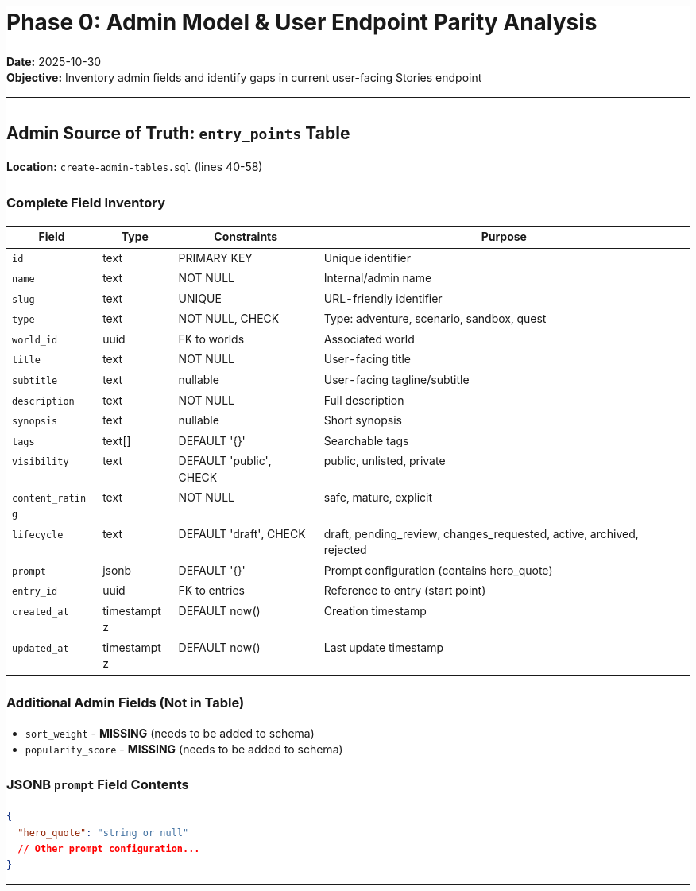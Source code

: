# Phase 0: Admin Model & User Endpoint Parity Analysis

**Date:** 2025-10-30  
**Objective:** Inventory admin fields and identify gaps in current user-facing Stories endpoint

---

## Admin Source of Truth: `entry_points` Table

**Location:** `create-admin-tables.sql` (lines 40-58)

### Complete Field Inventory

| Field | Type | Constraints | Purpose |
|-------|------|-------------|---------|
| `id` | text | PRIMARY KEY | Unique identifier |
| `name` | text | NOT NULL | Internal/admin name |
| `slug` | text | UNIQUE | URL-friendly identifier |
| `type` | text | NOT NULL, CHECK | Type: adventure, scenario, sandbox, quest |
| `world_id` | uuid | FK to worlds | Associated world |
| `title` | text | NOT NULL | User-facing title |
| `subtitle` | text | nullable | User-facing tagline/subtitle |
| `description` | text | NOT NULL | Full description |
| `synopsis` | text | nullable | Short synopsis |
| `tags` | text[] | DEFAULT '{}' | Searchable tags |
| `visibility` | text | DEFAULT 'public', CHECK | public, unlisted, private |
| `content_rating` | text | NOT NULL | safe, mature, explicit |
| `lifecycle` | text | DEFAULT 'draft', CHECK | draft, pending_review, changes_requested, active, archived, rejected |
| `prompt` | jsonb | DEFAULT '{}' | Prompt configuration (contains hero_quote) |
| `entry_id` | uuid | FK to entries | Reference to entry (start point) |
| `created_at` | timestamptz | DEFAULT now() | Creation timestamp |
| `updated_at` | timestamptz | DEFAULT now() | Last update timestamp |

### Additional Admin Fields (Not in Table)
- `sort_weight` - **MISSING** (needs to be added to schema)
- `popularity_score` - **MISSING** (needs to be added to schema)

### JSONB `prompt` Field Contents
```json
{
  "hero_quote": "string or null"
  // Other prompt configuration...
}
```

---